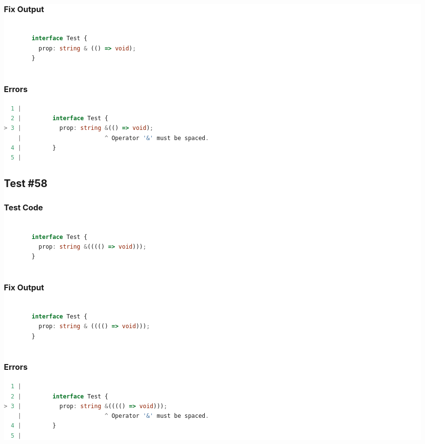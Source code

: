 ### Fix Output


```ts

        interface Test {
          prop: string & (() => void);
        }
      
```

### Errors


```ts
  1 |
  2 |         interface Test {
> 3 |           prop: string &(() => void);
    |                        ^ Operator '&' must be spaced.
  4 |         }
  5 |       
```

## Test #58

### Test Code


```ts

        interface Test {
          prop: string &(((() => void)));
        }
      
```

### Fix Output


```ts

        interface Test {
          prop: string & (((() => void)));
        }
      
```

### Errors


```ts
  1 |
  2 |         interface Test {
> 3 |           prop: string &(((() => void)));
    |                        ^ Operator '&' must be spaced.
  4 |         }
  5 |       
```

